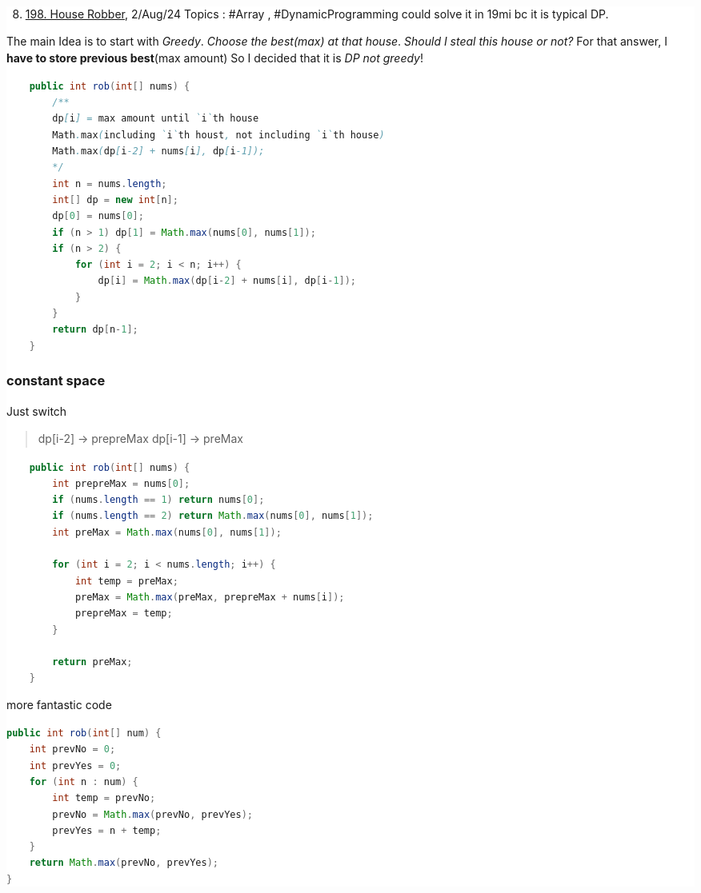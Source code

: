 8. [198. House Robber](https://leetcode.com/problems/house-robber/), 2/Aug/24
Topics : #Array , #DynamicProgramming 
could solve it in 19mi bc it is typical DP.

The main Idea is to start with _Greedy_. _Choose the best(max) at that house_. _Should I steal this house or not?_ For that answer, I __have to store previous best__(max amount) So I decided that it is _DP not greedy_!
```java
    public int rob(int[] nums) {
        /**
        dp[i] = max amount until `i`th house
        Math.max(including `i`th houst, not including `i`th house)
        Math.max(dp[i-2] + nums[i], dp[i-1]);
        */
        int n = nums.length;
        int[] dp = new int[n];        
        dp[0] = nums[0];
        if (n > 1) dp[1] = Math.max(nums[0], nums[1]);
        if (n > 2) {
            for (int i = 2; i < n; i++) {
                dp[i] = Math.max(dp[i-2] + nums[i], dp[i-1]);
            }
        }
        return dp[n-1];
    }
```

### constant space
Just switch
> dp[i-2] -> prepreMax
> dp[i-1] -> preMax
```java
    public int rob(int[] nums) {
        int prepreMax = nums[0];
        if (nums.length == 1) return nums[0];
        if (nums.length == 2) return Math.max(nums[0], nums[1]); 
        int preMax = Math.max(nums[0], nums[1]);
        
        for (int i = 2; i < nums.length; i++) {
            int temp = preMax;
            preMax = Math.max(preMax, prepreMax + nums[i]);
            prepreMax = temp;
        }
    
        return preMax;
    }
```
more fantastic code
```java
public int rob(int[] num) {
    int prevNo = 0;
    int prevYes = 0;
    for (int n : num) {
        int temp = prevNo;
        prevNo = Math.max(prevNo, prevYes);
        prevYes = n + temp;
    }
    return Math.max(prevNo, prevYes);
}
```
